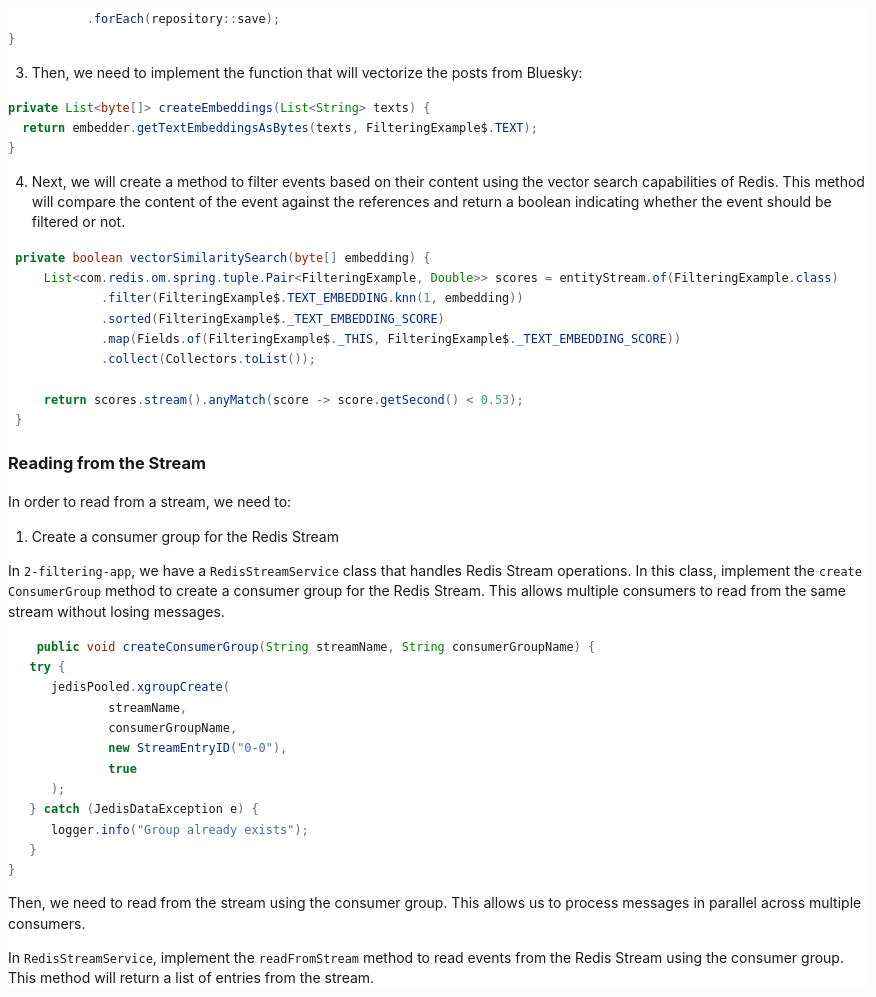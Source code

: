 ```java
           .forEach(repository::save);
}
```

3. Then, we need to implement the function that will vectorize the posts from Bluesky:
```java
private List<byte[]> createEmbeddings(List<String> texts) {
  return embedder.getTextEmbeddingsAsBytes(texts, FilteringExample$.TEXT);
}
```

4. Next, we will create a method to filter events based on their content using the vector search capabilities of Redis. This method will compare the content of the event against the references and return a boolean indicating whether the event should be filtered or not.
```java
 private boolean vectorSimilaritySearch(byte[] embedding) {
     List<com.redis.om.spring.tuple.Pair<FilteringExample, Double>> scores = entityStream.of(FilteringExample.class)
             .filter(FilteringExample$.TEXT_EMBEDDING.knn(1, embedding))
             .sorted(FilteringExample$._TEXT_EMBEDDING_SCORE)
             .map(Fields.of(FilteringExample$._THIS, FilteringExample$._TEXT_EMBEDDING_SCORE))
             .collect(Collectors.toList());

     return scores.stream().anyMatch(score -> score.getSecond() < 0.53);
 }
```

### Reading from the Stream
In order to read from a stream, we need to:

1. Create a consumer group for the Redis Stream

In `2-filtering-app`, we have a `RedisStreamService` class that handles Redis Stream operations. In this class, implement the `createConsumerGroup` method to create a consumer group for the Redis Stream. This allows multiple consumers to read from the same stream without losing messages.

```java
    public void createConsumerGroup(String streamName, String consumerGroupName) {
   try {
      jedisPooled.xgroupCreate(
              streamName, 
              consumerGroupName, 
              new StreamEntryID("0-0"), 
              true
      );
   } catch (JedisDataException e) {
      logger.info("Group already exists");
   }
}
```

Then, we need to read from the stream using the consumer group. This allows us to process messages in parallel across multiple consumers.

In `RedisStreamService`, implement the `readFromStream` method to read events from the Redis Stream using the consumer group. This method will return a list of entries from the stream.
